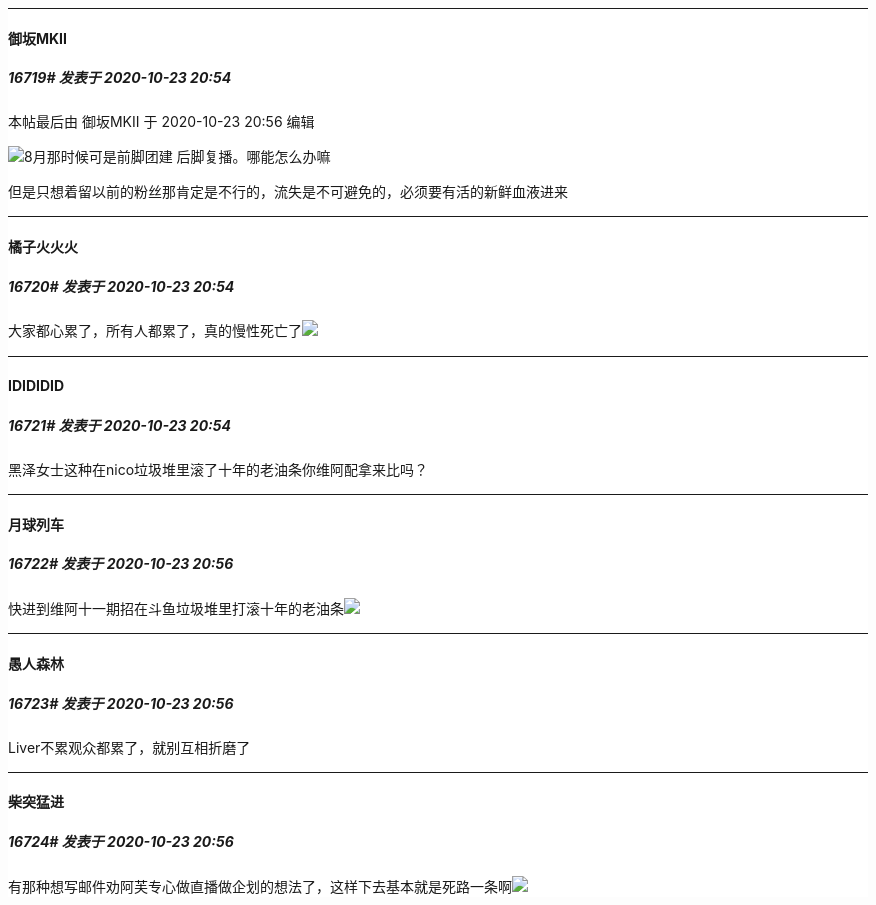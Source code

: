
-----

####  御坂MKII  
##### 16719#       发表于 2020-10-23 20:54


 本帖最后由 御坂MKII 于 2020-10-23 20:56 编辑 

<img src="https://static.saraba1st.com/image/smiley/face2017/067.png" referrerpolicy="no-referrer">8月那时候可是前脚团建 后脚复播。哪能怎么办嘛

但是只想着留以前的粉丝那肯定是不行的，流失是不可避免的，必须要有活的新鲜血液进来


-----

####  橘子火火火  
##### 16720#       发表于 2020-10-23 20:54


大家都心累了，所有人都累了，真的慢性死亡了<img src="https://static.saraba1st.com/image/smiley/face2017/001.png" referrerpolicy="no-referrer">


-----

####  IDIDIDID  
##### 16721#       发表于 2020-10-23 20:54


黑泽女士这种在nico垃圾堆里滚了十年的老油条你维阿配拿来比吗？


-----

####  月球列车  
##### 16722#       发表于 2020-10-23 20:56


快进到维阿十一期招在斗鱼垃圾堆里打滚十年的老油条<img src="https://static.saraba1st.com/image/smiley/face2017/067.png" referrerpolicy="no-referrer">


-----

####  愚人森林  
##### 16723#       发表于 2020-10-23 20:56


Liver不累观众都累了，就别互相折磨了


-----

####  柴突猛进  
##### 16724#       发表于 2020-10-23 20:56


有那种想写邮件劝阿芙专心做直播做企划的想法了，这样下去基本就是死路一条啊<img src="https://static.saraba1st.com/image/smiley/face2017/138.png" referrerpolicy="no-referrer">
